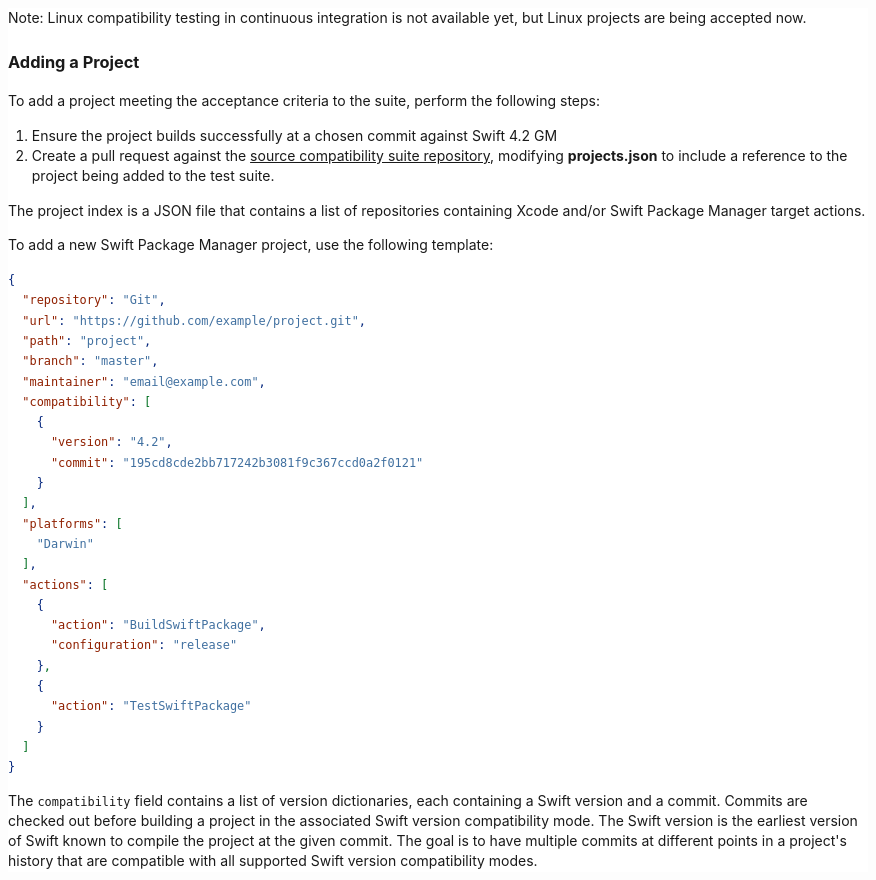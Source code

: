 Note: Linux compatibility testing in continuous integration is not available
yet, but Linux projects are being accepted now.

### Adding a Project

To add a project meeting the acceptance criteria to the suite, perform the
following steps:

1. Ensure the project builds successfully at a chosen commit against
   Swift 4.2 GM
2. Create a pull request against the [source compatibility suite
   repository](https://github.com/apple/swift-source-compat-suite),
   modifying **projects.json** to include a reference to the project being added
   to the test suite.

The project index is a JSON file that contains a list of repositories containing
Xcode and/or Swift Package Manager target actions.

To add a new Swift Package Manager project, use the following template:

~~~json
{
  "repository": "Git",
  "url": "https://github.com/example/project.git",
  "path": "project",
  "branch": "master",
  "maintainer": "email@example.com",
  "compatibility": [
    {
      "version": "4.2",
      "commit": "195cd8cde2bb717242b3081f9c367ccd0a2f0121"
    }
  ],
  "platforms": [
    "Darwin"
  ],
  "actions": [
    {
      "action": "BuildSwiftPackage",
      "configuration": "release"
    },
    {
      "action": "TestSwiftPackage"
    }
  ]
}
~~~

The `compatibility` field contains a list of version dictionaries, each
containing a Swift version and a commit. Commits are checked out before
building a project in the associated Swift version compatibility mode. The
Swift version is the earliest version of Swift known to compile the project at
the given commit. The goal is to have multiple commits at different points in a
project's history that are compatible with all supported Swift version
compatibility modes.
